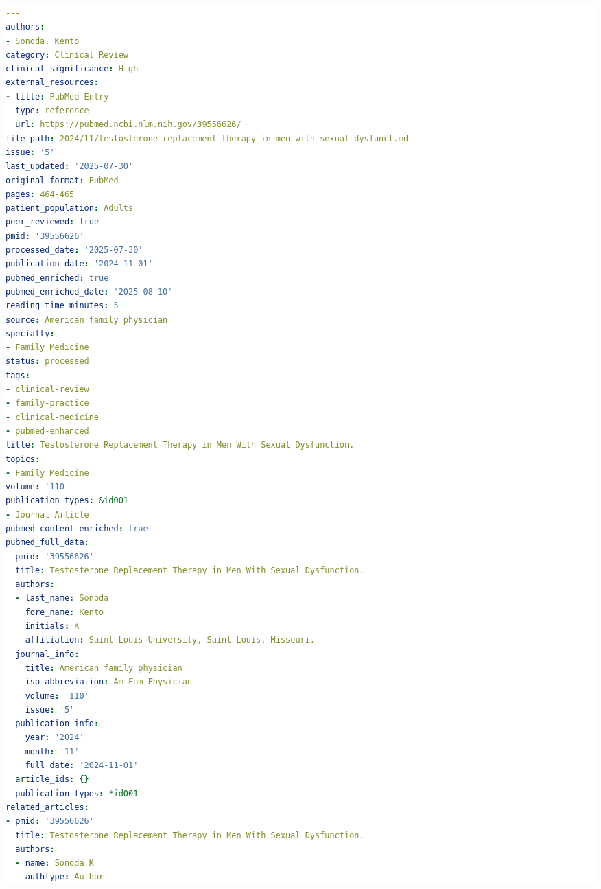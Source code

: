 ```yaml
---
authors:
- Sonoda, Kento
category: Clinical Review
clinical_significance: High
external_resources:
- title: PubMed Entry
  type: reference
  url: https://pubmed.ncbi.nlm.nih.gov/39556626/
file_path: 2024/11/testosterone-replacement-therapy-in-men-with-sexual-dysfunct.md
issue: '5'
last_updated: '2025-07-30'
original_format: PubMed
pages: 464-465
patient_population: Adults
peer_reviewed: true
pmid: '39556626'
processed_date: '2025-07-30'
publication_date: '2024-11-01'
pubmed_enriched: true
pubmed_enriched_date: '2025-08-10'
reading_time_minutes: 5
source: American family physician
specialty:
- Family Medicine
status: processed
tags:
- clinical-review
- family-practice
- clinical-medicine
- pubmed-enhanced
title: Testosterone Replacement Therapy in Men With Sexual Dysfunction.
topics:
- Family Medicine
volume: '110'
publication_types: &id001
- Journal Article
pubmed_content_enriched: true
pubmed_full_data:
  pmid: '39556626'
  title: Testosterone Replacement Therapy in Men With Sexual Dysfunction.
  authors:
  - last_name: Sonoda
    fore_name: Kento
    initials: K
    affiliation: Saint Louis University, Saint Louis, Missouri.
  journal_info:
    title: American family physician
    iso_abbreviation: Am Fam Physician
    volume: '110'
    issue: '5'
  publication_info:
    year: '2024'
    month: '11'
    full_date: '2024-11-01'
  article_ids: {}
  publication_types: *id001
related_articles:
- pmid: '39556626'
  title: Testosterone Replacement Therapy in Men With Sexual Dysfunction.
  authors:
  - name: Sonoda K
    authtype: Author
```